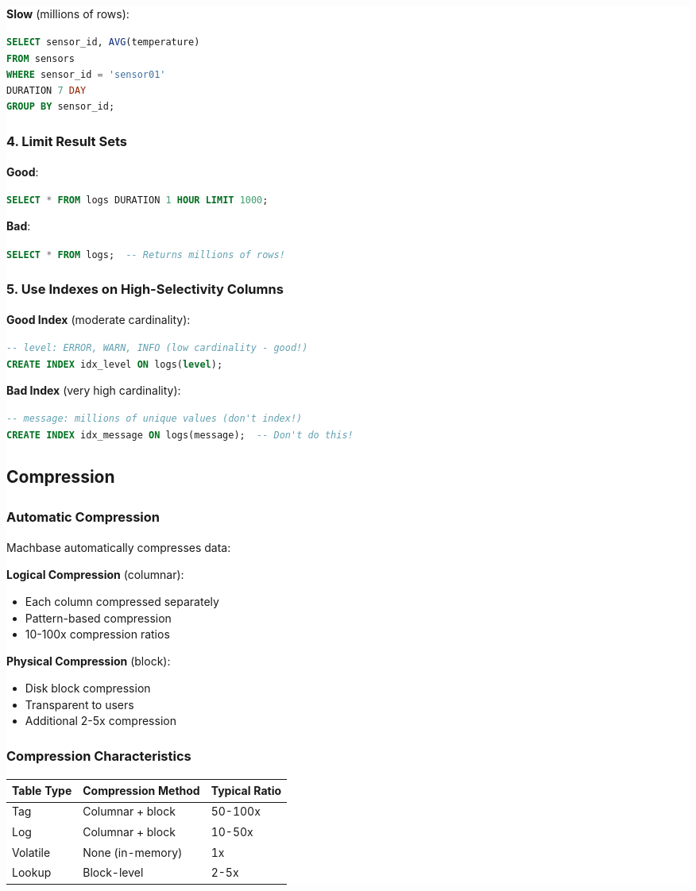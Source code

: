 **Slow** (millions of rows):
```sql
SELECT sensor_id, AVG(temperature)
FROM sensors
WHERE sensor_id = 'sensor01'
DURATION 7 DAY
GROUP BY sensor_id;
```

### 4. Limit Result Sets

**Good**:
```sql
SELECT * FROM logs DURATION 1 HOUR LIMIT 1000;
```

**Bad**:
```sql
SELECT * FROM logs;  -- Returns millions of rows!
```

### 5. Use Indexes on High-Selectivity Columns

**Good Index** (moderate cardinality):
```sql
-- level: ERROR, WARN, INFO (low cardinality - good!)
CREATE INDEX idx_level ON logs(level);
```

**Bad Index** (very high cardinality):
```sql
-- message: millions of unique values (don't index!)
CREATE INDEX idx_message ON logs(message);  -- Don't do this!
```

## Compression

### Automatic Compression

Machbase automatically compresses data:

**Logical Compression** (columnar):
- Each column compressed separately
- Pattern-based compression
- 10-100x compression ratios

**Physical Compression** (block):
- Disk block compression
- Transparent to users
- Additional 2-5x compression

### Compression Characteristics

| Table Type | Compression Method | Typical Ratio |
|-----------|-------------------|---------------|
| Tag | Columnar + block | 50-100x |
| Log | Columnar + block | 10-50x |
| Volatile | None (in-memory) | 1x |
| Lookup | Block-level | 2-5x |
